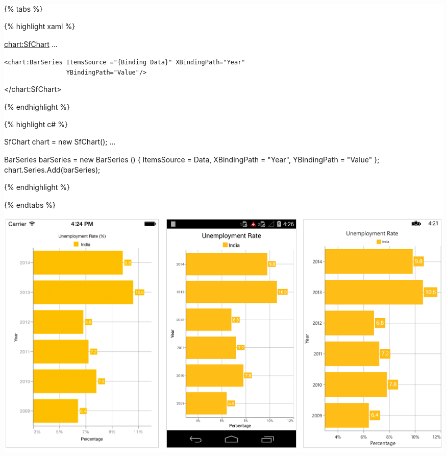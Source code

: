 
{% tabs %} 

{% highlight xaml %}

<chart:SfChart>
...

	<chart:BarSeries ItemsSource ="{Binding Data}" XBindingPath="Year"
					 YBindingPath="Value"/>

</chart:SfChart>

{% endhighlight %}

{% highlight c# %}

SfChart chart = new SfChart();
...

BarSeries barSeries = new BarSeries () 
{ 
	ItemsSource = Data, 
	XBindingPath = "Year", 
	YBindingPath = "Value" 
};
chart.Series.Add(barSeries);

{% endhighlight %}

{% endtabs %}

![Bar chart type in Xamarin.Forms](charttypes_images/charttypes_img10.png)
